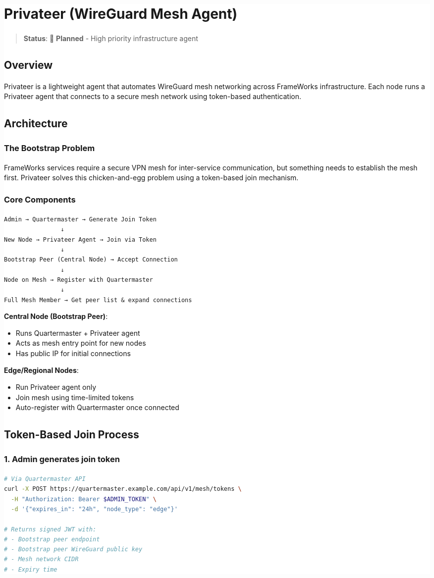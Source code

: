 # Privateer (WireGuard Mesh Agent)

> **Status**: 🚧 **Planned** - High priority infrastructure agent

## Overview

Privateer is a lightweight agent that automates WireGuard mesh networking across FrameWorks infrastructure. Each node runs a Privateer agent that connects to a secure mesh network using token-based authentication.

## Architecture

### The Bootstrap Problem
FrameWorks services require a secure VPN mesh for inter-service communication, but something needs to establish the mesh first. Privateer solves this chicken-and-egg problem using a token-based join mechanism.

### Core Components

```
Admin → Quartermaster → Generate Join Token
                ↓
New Node → Privateer Agent → Join via Token
                ↓
Bootstrap Peer (Central Node) → Accept Connection
                ↓
Node on Mesh → Register with Quartermaster
                ↓
Full Mesh Member → Get peer list & expand connections
```

**Central Node (Bootstrap Peer)**:
- Runs Quartermaster + Privateer agent
- Acts as mesh entry point for new nodes
- Has public IP for initial connections

**Edge/Regional Nodes**:
- Run Privateer agent only
- Join mesh using time-limited tokens
- Auto-register with Quartermaster once connected

## Token-Based Join Process

### 1. Admin generates join token
```bash
# Via Quartermaster API
curl -X POST https://quartermaster.example.com/api/v1/mesh/tokens \
  -H "Authorization: Bearer $ADMIN_TOKEN" \
  -d '{"expires_in": "24h", "node_type": "edge"}'

# Returns signed JWT with:
# - Bootstrap peer endpoint
# - Bootstrap peer WireGuard public key  
# - Mesh network CIDR
# - Expiry time
```
